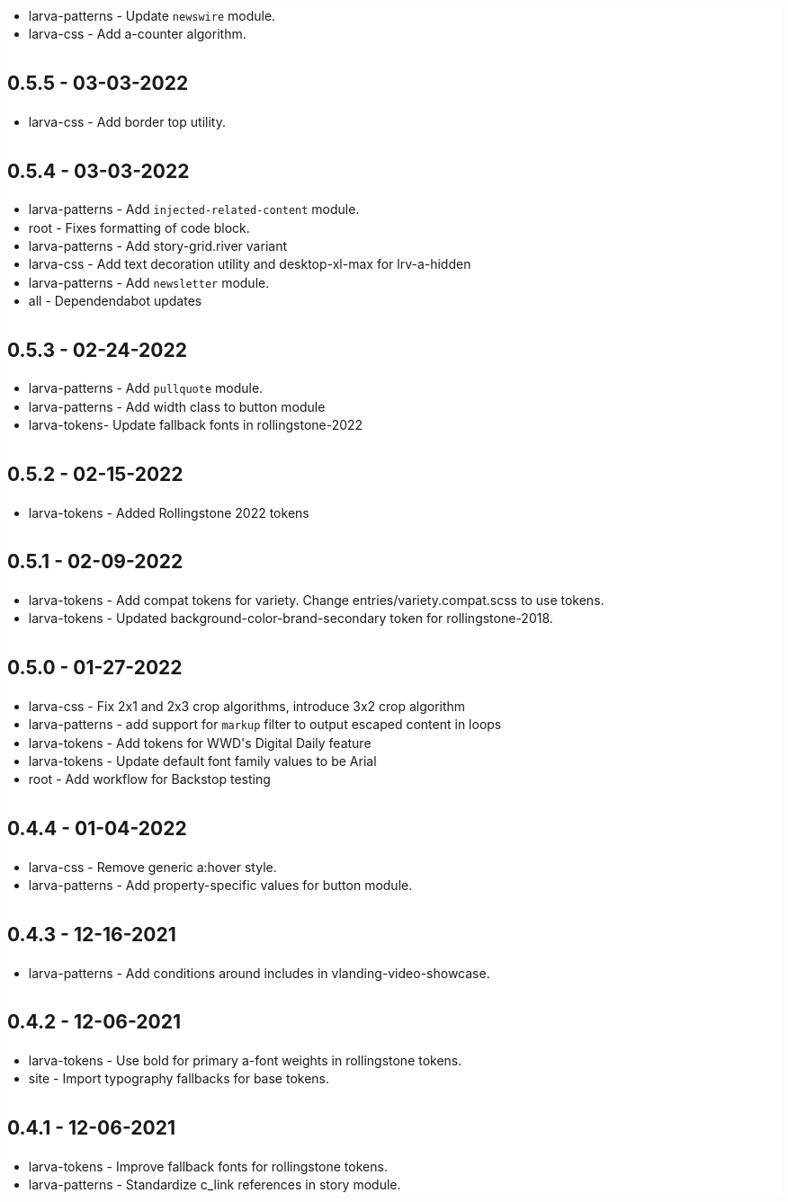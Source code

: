 * larva-patterns - Update `newswire` module.
* larva-css - Add a-counter algorithm.

## 0.5.5 - 03-03-2022
* larva-css - Add border top utility.

## 0.5.4 - 03-03-2022
* larva-patterns - Add `injected-related-content` module.
* root - Fixes formatting of code block.
* larva-patterns - Add story-grid.river variant
* larva-css - Add text decoration utility and desktop-xl-max for lrv-a-hidden
* larva-patterns - Add `newsletter` module.
* all - Dependendabot updates

## 0.5.3 - 02-24-2022
* larva-patterns - Add `pullquote` module.
* larva-patterns - Add width class to button module
* larva-tokens- Update fallback fonts in rollingstone-2022

## 0.5.2 - 02-15-2022
* larva-tokens - Added Rollingstone 2022 tokens

## 0.5.1 - 02-09-2022
* larva-tokens - Add compat tokens for variety. Change entries/variety.compat.scss to use tokens.
* larva-tokens - Updated background-color-brand-secondary token for rollingstone-2018.

## 0.5.0 - 01-27-2022
* larva-css - Fix 2x1 and 2x3 crop algorithms, introduce 3x2 crop algorithm
* larva-patterns - add support for `markup` filter to output escaped content in loops
* larva-tokens - Add tokens for WWD's Digital Daily feature
* larva-tokens - Update default font family values to be Arial
* root - Add workflow for Backstop testing

## 0.4.4 - 01-04-2022
* larva-css - Remove generic a:hover style.
* larva-patterns - Add property-specific values for button module.

## 0.4.3 - 12-16-2021
* larva-patterns - Add conditions around includes in vlanding-video-showcase.

## 0.4.2 - 12-06-2021
* larva-tokens - Use bold for primary a-font weights in rollingstone tokens.
* site - Import typography fallbacks for base tokens.

## 0.4.1 - 12-06-2021
* larva-tokens - Improve fallback fonts for rollingstone tokens.
* larva-patterns - Standardize c_link references in story module.
